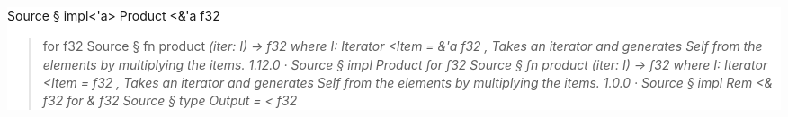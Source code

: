 Source
§
impl<'a>
Product
<&'a
f32
> for
f32
Source
§
fn
product
<I>(iter: I) ->
f32
where
    I:
Iterator
<Item = &'a
f32
>,
Takes an iterator and generates
Self
from the elements by multiplying
the items.
1.12.0
·
Source
§
impl
Product
for
f32
Source
§
fn
product
<I>(iter: I) ->
f32
where
    I:
Iterator
<Item =
f32
>,
Takes an iterator and generates
Self
from the elements by multiplying
the items.
1.0.0
·
Source
§
impl
Rem
<&
f32
> for &
f32
Source
§
type
Output
= <
f32